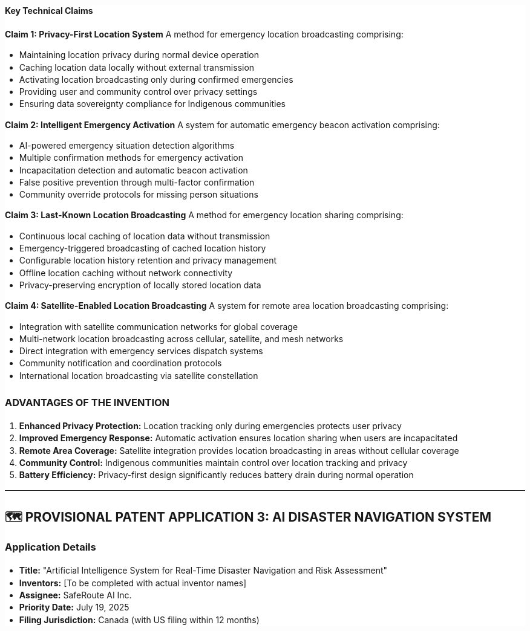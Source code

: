 #### **Key Technical Claims**

**Claim 1: Privacy-First Location System**
A method for emergency location broadcasting comprising:
- Maintaining location privacy during normal device operation
- Caching location data locally without external transmission
- Activating location broadcasting only during confirmed emergencies
- Providing user and community control over privacy settings
- Ensuring data sovereignty compliance for Indigenous communities

**Claim 2: Intelligent Emergency Activation**
A system for automatic emergency beacon activation comprising:
- AI-powered emergency situation detection algorithms
- Multiple confirmation methods for emergency activation
- Incapacitation detection and automatic beacon activation
- False positive prevention through multi-factor confirmation
- Community override protocols for missing person situations

**Claim 3: Last-Known Location Broadcasting**
A method for emergency location sharing comprising:
- Continuous local caching of location data without transmission
- Emergency-triggered broadcasting of cached location history
- Configurable location history retention and privacy management
- Offline location caching without network connectivity
- Privacy-preserving encryption of locally stored location data

**Claim 4: Satellite-Enabled Location Broadcasting**
A system for remote area location broadcasting comprising:
- Integration with satellite communication networks for global coverage
- Multi-network location broadcasting across cellular, satellite, and mesh networks
- Direct integration with emergency services dispatch systems
- Community notification and coordination protocols
- International location broadcasting via satellite constellation

### **ADVANTAGES OF THE INVENTION**
1. **Enhanced Privacy Protection:** Location tracking only during emergencies protects user privacy
2. **Improved Emergency Response:** Automatic activation ensures location sharing when users are incapacitated
3. **Remote Area Coverage:** Satellite integration provides location broadcasting in areas without cellular coverage
4. **Community Control:** Indigenous communities maintain control over location tracking and privacy
5. **Battery Efficiency:** Privacy-first design significantly reduces battery drain during normal operation

---

## 🗺️ PROVISIONAL PATENT APPLICATION 3: AI DISASTER NAVIGATION SYSTEM

### **Application Details**
- **Title:** "Artificial Intelligence System for Real-Time Disaster Navigation and Risk Assessment"
- **Inventors:** [To be completed with actual inventor names]
- **Assignee:** SafeRoute AI Inc.
- **Priority Date:** July 19, 2025
- **Filing Jurisdiction:** Canada (with US filing within 12 months)
